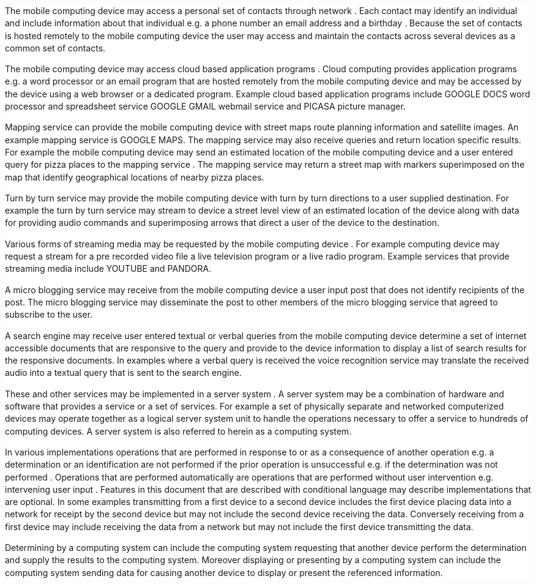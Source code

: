 The mobile computing device may access a personal set of contacts through network . Each contact may identify an individual and include information about that individual e.g. a phone number an email address and a birthday . Because the set of contacts is hosted remotely to the mobile computing device the user may access and maintain the contacts across several devices as a common set of contacts.

The mobile computing device may access cloud based application programs . Cloud computing provides application programs e.g. a word processor or an email program that are hosted remotely from the mobile computing device and may be accessed by the device using a web browser or a dedicated program. Example cloud based application programs include GOOGLE DOCS word processor and spreadsheet service GOOGLE GMAIL webmail service and PICASA picture manager.

Mapping service can provide the mobile computing device with street maps route planning information and satellite images. An example mapping service is GOOGLE MAPS. The mapping service may also receive queries and return location specific results. For example the mobile computing device may send an estimated location of the mobile computing device and a user entered query for pizza places to the mapping service . The mapping service may return a street map with markers superimposed on the map that identify geographical locations of nearby pizza places. 

Turn by turn service may provide the mobile computing device with turn by turn directions to a user supplied destination. For example the turn by turn service may stream to device a street level view of an estimated location of the device along with data for providing audio commands and superimposing arrows that direct a user of the device to the destination.

Various forms of streaming media may be requested by the mobile computing device . For example computing device may request a stream for a pre recorded video file a live television program or a live radio program. Example services that provide streaming media include YOUTUBE and PANDORA.

A micro blogging service may receive from the mobile computing device a user input post that does not identify recipients of the post. The micro blogging service may disseminate the post to other members of the micro blogging service that agreed to subscribe to the user.

A search engine may receive user entered textual or verbal queries from the mobile computing device determine a set of internet accessible documents that are responsive to the query and provide to the device information to display a list of search results for the responsive documents. In examples where a verbal query is received the voice recognition service may translate the received audio into a textual query that is sent to the search engine.

These and other services may be implemented in a server system . A server system may be a combination of hardware and software that provides a service or a set of services. For example a set of physically separate and networked computerized devices may operate together as a logical server system unit to handle the operations necessary to offer a service to hundreds of computing devices. A server system is also referred to herein as a computing system.

In various implementations operations that are performed in response to or as a consequence of another operation e.g. a determination or an identification are not performed if the prior operation is unsuccessful e.g. if the determination was not performed . Operations that are performed automatically are operations that are performed without user intervention e.g. intervening user input . Features in this document that are described with conditional language may describe implementations that are optional. In some examples transmitting from a first device to a second device includes the first device placing data into a network for receipt by the second device but may not include the second device receiving the data. Conversely receiving from a first device may include receiving the data from a network but may not include the first device transmitting the data.

 Determining by a computing system can include the computing system requesting that another device perform the determination and supply the results to the computing system. Moreover displaying or presenting by a computing system can include the computing system sending data for causing another device to display or present the referenced information.
